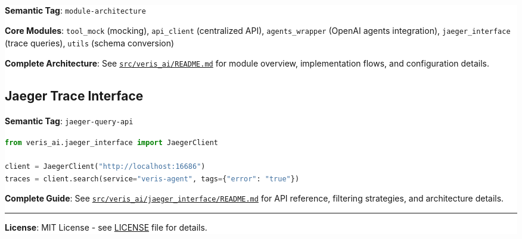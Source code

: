 **Semantic Tag**: `module-architecture`

**Core Modules**: `tool_mock` (mocking), `api_client` (centralized API), `agents_wrapper` (OpenAI agents integration), `jaeger_interface` (trace queries), `utils` (schema conversion)

**Complete Architecture**: See [`src/veris_ai/README.md`](src/veris_ai/README.md) for module overview, implementation flows, and configuration details. 

## Jaeger Trace Interface

**Semantic Tag**: `jaeger-query-api`

```python
from veris_ai.jaeger_interface import JaegerClient

client = JaegerClient("http://localhost:16686")
traces = client.search(service="veris-agent", tags={"error": "true"})
```

**Complete Guide**: See [`src/veris_ai/jaeger_interface/README.md`](src/veris_ai/jaeger_interface/README.md) for API reference, filtering strategies, and architecture details.

---

**License**: MIT License - see [LICENSE](LICENSE) file for details. 
